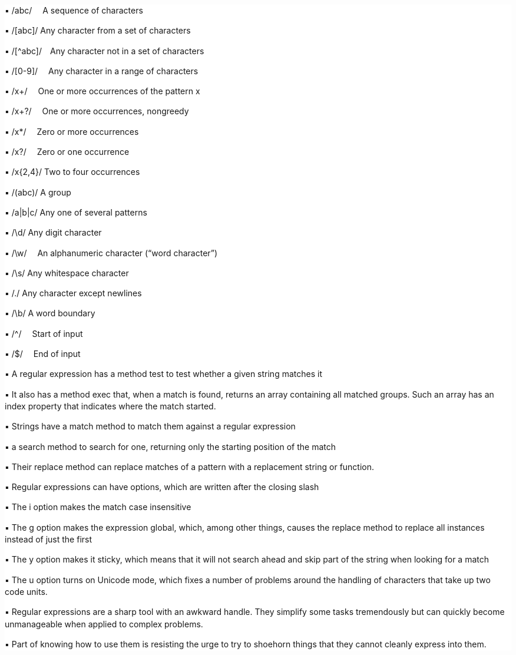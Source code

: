 ▪ /abc/     　A sequence of characters

▪ /[abc]/  Any character from a set of characters

▪ /[^abc]/　Any character not in a set of characters

▪ /[0-9]/   　Any character in a range of characters

▪ /x+/       　One or more occurrences of the pattern x

▪ /x+?/     　One or more occurrences, nongreedy

▪ /x*/       　Zero or more occurrences

▪ /x?/       　Zero or one occurrence

▪ /x{2,4}/ Two to four occurrences

▪ /(abc)/  A group

▪ /a|b|c/ Any one of several patterns

▪ /\d/        Any digit character

▪ /\w/       　An alphanumeric character (&ldquo;word character&rdquo;)

▪ /\s/        Any whitespace character

▪ /./          Any character except newlines

▪ /\b/        A word boundary

▪ /^/         　Start of input

▪ /$/         　End of input

▪ A regular expression has a method test to test whether a given string matches it

▪ It also has a method exec that, when a match is found, returns an array containing all matched groups. Such an array has an index property that indicates where the match started.

▪ Strings have a match method to match them against a regular expression

▪ a search method to search for one, returning only the starting position of the match

▪ Their replace method can replace matches of a pattern with a replacement string or function.

▪ Regular expressions can have options, which are written after the closing slash

▪ The i option makes the match case insensitive

▪ The g option makes the expression global, which, among other things, causes the replace method to replace all instances instead of just the first

▪ The y option makes it sticky, which means that it will not search ahead and skip part of the string when looking for a match

▪ The u option turns on Unicode mode, which fixes a number of problems around the handling of characters that take up two code units.

▪ Regular expressions are a sharp tool with an awkward handle. They simplify some tasks tremendously but can quickly become unmanageable when applied to complex problems.

▪ Part of knowing how to use them is resisting the urge to try to shoehorn things that they cannot cleanly express into them.

